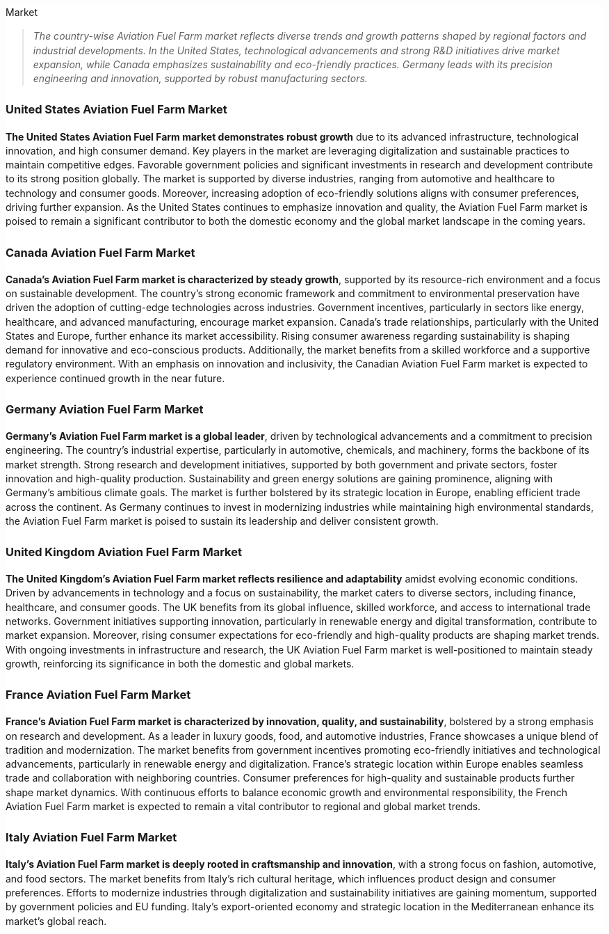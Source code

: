 Market<br /></span></h1><blockquote><p><em><span class="">The country-wise Aviation Fuel Farm market reflects diverse trends and growth patterns shaped by regional factors and industrial developments. In the United States, technological advancements and strong R&amp;D initiatives drive market expansion, while Canada emphasizes sustainability and eco-friendly practices. Germany leads with its precision engineering and innovation, supported by robust manufacturing sectors.</span></em></p></blockquote><h3><strong>United States Aviation Fuel Farm Market</strong></h3><p><strong>The United States Aviation Fuel Farm market demonstrates robust growth</strong> due to its advanced infrastructure, technological innovation, and high consumer demand. Key players in the market are leveraging digitalization and sustainable practices to maintain competitive edges. Favorable government policies and significant investments in research and development contribute to its strong position globally. The market is supported by diverse industries, ranging from automotive and healthcare to technology and consumer goods. Moreover, increasing adoption of eco-friendly solutions aligns with consumer preferences, driving further expansion. As the United States continues to emphasize innovation and quality, the Aviation Fuel Farm market is poised to remain a significant contributor to both the domestic economy and the global market landscape in the coming years.</p><h3><strong>Canada Aviation Fuel Farm Market</strong></h3><p><strong>Canada&rsquo;s Aviation Fuel Farm market is characterized by steady growth</strong>, supported by its resource-rich environment and a focus on sustainable development. The country&rsquo;s strong economic framework and commitment to environmental preservation have driven the adoption of cutting-edge technologies across industries. Government incentives, particularly in sectors like energy, healthcare, and advanced manufacturing, encourage market expansion. Canada&rsquo;s trade relationships, particularly with the United States and Europe, further enhance its market accessibility. Rising consumer awareness regarding sustainability is shaping demand for innovative and eco-conscious products. Additionally, the market benefits from a skilled workforce and a supportive regulatory environment. With an emphasis on innovation and inclusivity, the Canadian Aviation Fuel Farm market is expected to experience continued growth in the near future.</p><h3><strong>Germany Aviation Fuel Farm Market</strong></h3><p><strong>Germany&rsquo;s Aviation Fuel Farm market is a global leader</strong>, driven by technological advancements and a commitment to precision engineering. The country&rsquo;s industrial expertise, particularly in automotive, chemicals, and machinery, forms the backbone of its market strength. Strong research and development initiatives, supported by both government and private sectors, foster innovation and high-quality production. Sustainability and green energy solutions are gaining prominence, aligning with Germany&rsquo;s ambitious climate goals. The market is further bolstered by its strategic location in Europe, enabling efficient trade across the continent. As Germany continues to invest in modernizing industries while maintaining high environmental standards, the Aviation Fuel Farm market is poised to sustain its leadership and deliver consistent growth.</p><h3><strong>United Kingdom Aviation Fuel Farm Market</strong></h3><p><strong>The United Kingdom&rsquo;s Aviation Fuel Farm market reflects resilience and adaptability</strong> amidst evolving economic conditions. Driven by advancements in technology and a focus on sustainability, the market caters to diverse sectors, including finance, healthcare, and consumer goods. The UK benefits from its global influence, skilled workforce, and access to international trade networks. Government initiatives supporting innovation, particularly in renewable energy and digital transformation, contribute to market expansion. Moreover, rising consumer expectations for eco-friendly and high-quality products are shaping market trends. With ongoing investments in infrastructure and research, the UK Aviation Fuel Farm market is well-positioned to maintain steady growth, reinforcing its significance in both the domestic and global markets.</p><h3><strong>France Aviation Fuel Farm Market</strong></h3><p><strong>France&rsquo;s Aviation Fuel Farm market is characterized by innovation, quality, and sustainability</strong>, bolstered by a strong emphasis on research and development. As a leader in luxury goods, food, and automotive industries, France showcases a unique blend of tradition and modernization. The market benefits from government incentives promoting eco-friendly initiatives and technological advancements, particularly in renewable energy and digitalization. France&rsquo;s strategic location within Europe enables seamless trade and collaboration with neighboring countries. Consumer preferences for high-quality and sustainable products further shape market dynamics. With continuous efforts to balance economic growth and environmental responsibility, the French Aviation Fuel Farm market is expected to remain a vital contributor to regional and global market trends.</p><h3><strong>Italy Aviation Fuel Farm Market</strong></h3><p><strong>Italy&rsquo;s Aviation Fuel Farm market is deeply rooted in craftsmanship and innovation</strong>, with a strong focus on fashion, automotive, and food sectors. The market benefits from Italy&rsquo;s rich cultural heritage, which influences product design and consumer preferences. Efforts to modernize industries through digitalization and sustainability initiatives are gaining momentum, supported by government policies and EU funding. Italy&rsquo;s export-oriented economy and strategic location in the Mediterranean enhance its market&rsquo;s global reach.